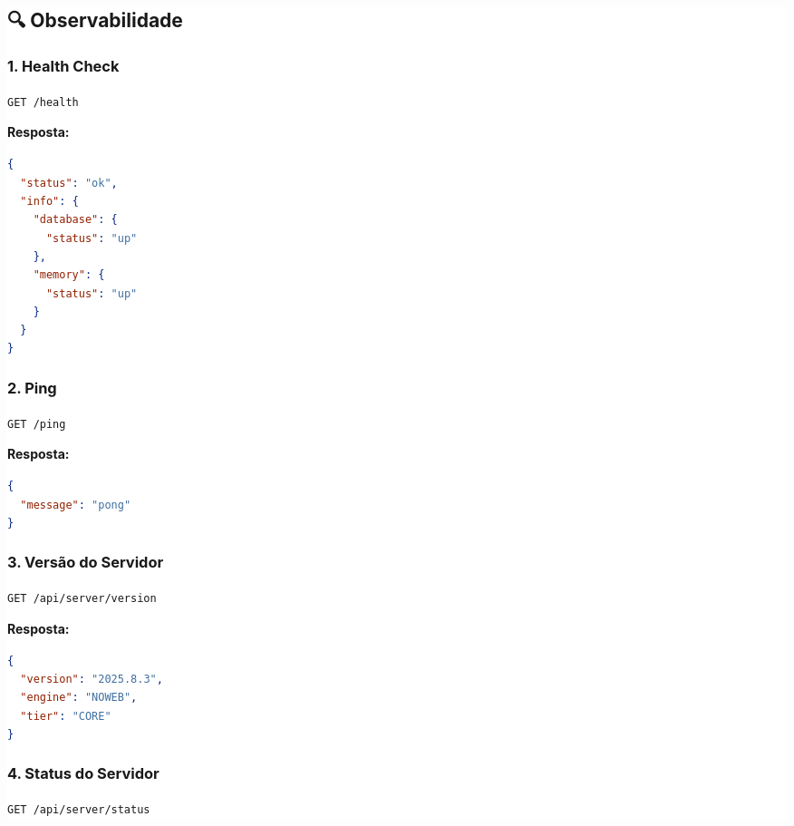 
## 🔍 Observabilidade

### 1. Health Check

```http
GET /health
```

**Resposta:**
```json
{
  "status": "ok",
  "info": {
    "database": {
      "status": "up"
    },
    "memory": {
      "status": "up"
    }
  }
}
```

### 2. Ping

```http
GET /ping
```

**Resposta:**
```json
{
  "message": "pong"
}
```

### 3. Versão do Servidor

```http
GET /api/server/version
```

**Resposta:**
```json
{
  "version": "2025.8.3",
  "engine": "NOWEB",
  "tier": "CORE"
}
```

### 4. Status do Servidor

```http
GET /api/server/status
```
